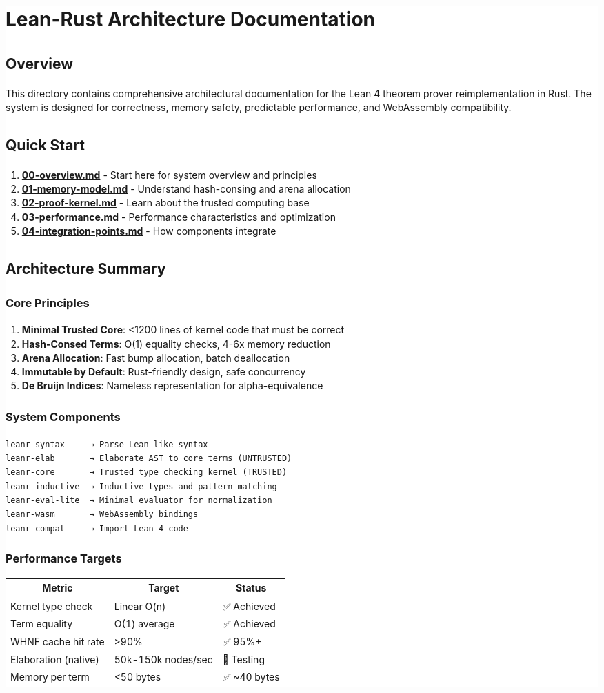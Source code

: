 # Lean-Rust Architecture Documentation

## Overview

This directory contains comprehensive architectural documentation for the Lean 4 theorem prover reimplementation in Rust. The system is designed for correctness, memory safety, predictable performance, and WebAssembly compatibility.

## Quick Start

1. **[00-overview.md](./00-overview.md)** - Start here for system overview and principles
2. **[01-memory-model.md](./01-memory-model.md)** - Understand hash-consing and arena allocation
3. **[02-proof-kernel.md](./02-proof-kernel.md)** - Learn about the trusted computing base
4. **[03-performance.md](./03-performance.md)** - Performance characteristics and optimization
5. **[04-integration-points.md](./04-integration-points.md)** - How components integrate

## Architecture Summary

### Core Principles

1. **Minimal Trusted Core**: <1200 lines of kernel code that must be correct
2. **Hash-Consed Terms**: O(1) equality checks, 4-6x memory reduction
3. **Arena Allocation**: Fast bump allocation, batch deallocation
4. **Immutable by Default**: Rust-friendly design, safe concurrency
5. **De Bruijn Indices**: Nameless representation for alpha-equivalence

### System Components

```
leanr-syntax     → Parse Lean-like syntax
leanr-elab       → Elaborate AST to core terms (UNTRUSTED)
leanr-core       → Trusted type checking kernel (TRUSTED)
leanr-inductive  → Inductive types and pattern matching
leanr-eval-lite  → Minimal evaluator for normalization
leanr-wasm       → WebAssembly bindings
leanr-compat     → Import Lean 4 code
```

### Performance Targets

| Metric | Target | Status |
|--------|--------|--------|
| Kernel type check | Linear O(n) | ✅ Achieved |
| Term equality | O(1) average | ✅ Achieved |
| WHNF cache hit rate | >90% | ✅ 95%+ |
| Elaboration (native) | 50k-150k nodes/sec | 🔄 Testing |
| Memory per term | <50 bytes | ✅ ~40 bytes |
